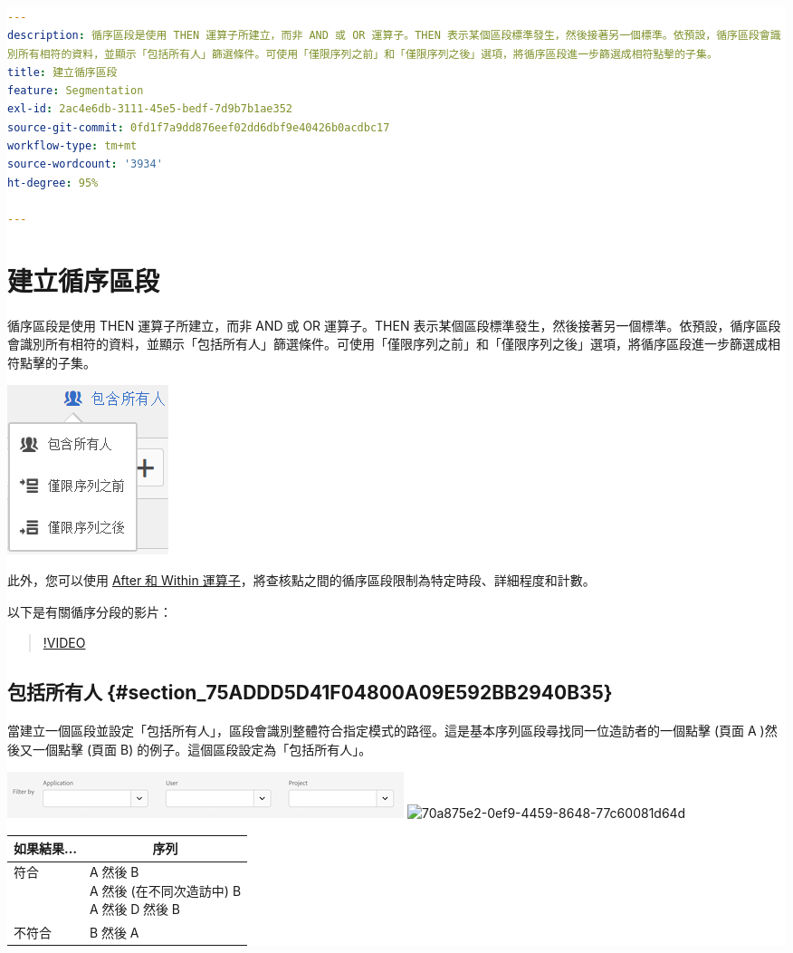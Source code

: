 ```yaml
---
description: 循序區段是使用 THEN 運算子所建立，而非 AND 或 OR 運算子。THEN 表示某個區段標準發生，然後接著另一個標準。依預設，循序區段會識別所有相符的資料，並顯示「包括所有人」篩選條件。可使用「僅限序列之前」和「僅限序列之後」選項，將循序區段進一步篩選成相符點擊的子集。
title: 建立循序區段
feature: Segmentation
exl-id: 2ac4e6db-3111-45e5-bedf-7d9b7b1ae352
source-git-commit: 0fd1f7a9dd876eef02dd6dbf9e40426b0acdbc17
workflow-type: tm+mt
source-wordcount: '3934'
ht-degree: 95%

---
```


# 建立循序區段

循序區段是使用 THEN 運算子所建立，而非 AND 或 OR 運算子。THEN 表示某個區段標準發生，然後接著另一個標準。依預設，循序區段會識別所有相符的資料，並顯示「包括所有人」篩選條件。可使用「僅限序列之前」和「僅限序列之後」選項，將循序區段進一步篩選成相符點擊的子集。

![](assets/before-after-sequence.png)

此外，您可以使用 [After 和 Within 運算子](/help/components/segmentation/segmentation-workflow/seg-sequential-build.md)，將查核點之間的循序區段限制為特定時段、詳細程度和計數。

以下是有關循序分段的影片：

>[!VIDEO](https://video.tv.adobe.com/v/25405/?quality=12)

## 包括所有人 {#section_75ADDD5D41F04800A09E592BB2940B35}

當建立一個區段並設定「包括所有人」，區段會識別整體符合指定模式的路徑。這是基本序列區段尋找同一位造訪者的一個點擊 (頁面 A )然後又一個點擊 (頁面 B) 的例子。這個區段設定為「包括所有人」。

![](/help/admin/admin/assets/filter.png)
![70a875e2-0ef9-4459-8648-77c60081d64d](https://git.corp.adobe.com/storage/user/5902/files/d55be11f-4c4c-4198-bba5-ecad27ebcabf)

| 如果結果… | 序列 |
|--- |--- |
| 符合 | A 然後 B<br>A 然後 (在不同次造訪中) B<br>A 然後 D 然後 B |
| 不符合 | B 然後 A |
